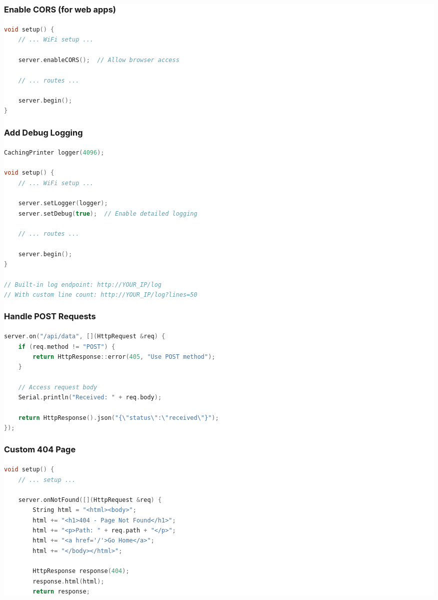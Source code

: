 ### Enable CORS (for web apps)

```cpp
void setup() {
    // ... WiFi setup ...
    
    server.enableCORS();  // Allow browser access
    
    // ... routes ...
    
    server.begin();
}
```

### Add Debug Logging

```cpp
CachingPrinter logger(4096);

void setup() {
    // ... WiFi setup ...
    
    server.setLogger(logger);
    server.setDebug(true);  // Enable detailed logging
    
    // ... routes ...
    
    server.begin();
}

// Built-in log endpoint: http://YOUR_IP/log
// With custom line count: http://YOUR_IP/log?lines=50
```

### Handle POST Requests

```cpp
server.on("/api/data", [](HttpRequest &req) {
    if (req.method != "POST") {
        return HttpResponse::error(405, "Use POST method");
    }
    
    // Access request body
    Serial.println("Received: " + req.body);
    
    return HttpResponse().json("{\"status\":\"received\"}");
});
```

### Custom 404 Page

```cpp
void setup() {
    // ... setup ...
    
    server.onNotFound([](HttpRequest &req) {
        String html = "<html><body>";
        html += "<h1>404 - Page Not Found</h1>";
        html += "<p>Path: " + req.path + "</p>";
        html += "<a href='/'>Go Home</a>";
        html += "</body></html>";
        
        HttpResponse response(404);
        response.html(html);
        return response;
```